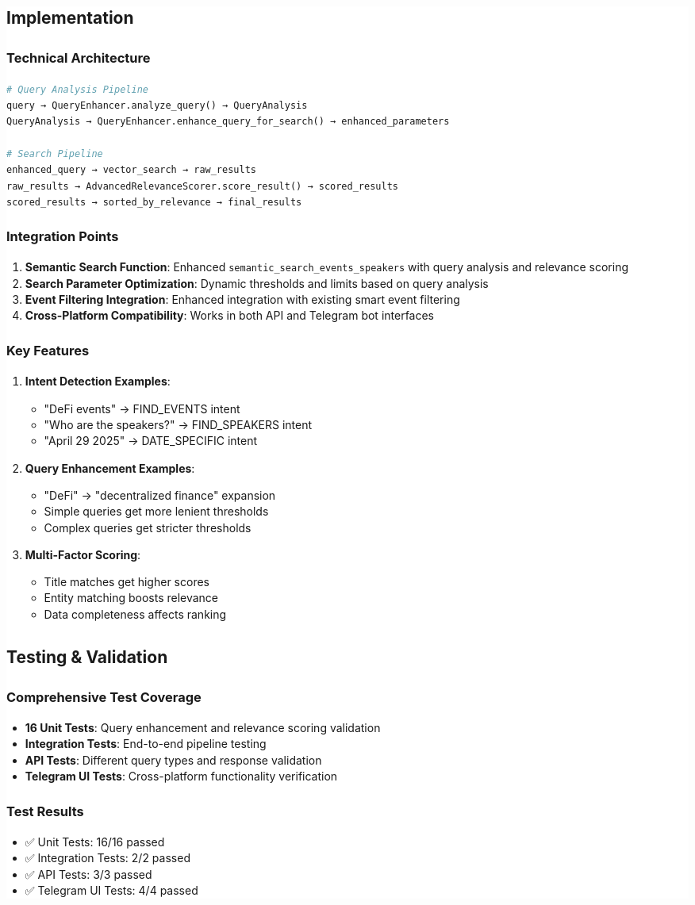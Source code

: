 ## Implementation

### Technical Architecture

```python
# Query Analysis Pipeline
query → QueryEnhancer.analyze_query() → QueryAnalysis
QueryAnalysis → QueryEnhancer.enhance_query_for_search() → enhanced_parameters

# Search Pipeline  
enhanced_query → vector_search → raw_results
raw_results → AdvancedRelevanceScorer.score_result() → scored_results
scored_results → sorted_by_relevance → final_results
```

### Integration Points

1. **Semantic Search Function**: Enhanced `semantic_search_events_speakers` with query analysis and relevance scoring
2. **Search Parameter Optimization**: Dynamic thresholds and limits based on query analysis
3. **Event Filtering Integration**: Enhanced integration with existing smart event filtering
4. **Cross-Platform Compatibility**: Works in both API and Telegram bot interfaces

### Key Features

1. **Intent Detection Examples**:
   - "DeFi events" → FIND_EVENTS intent
   - "Who are the speakers?" → FIND_SPEAKERS intent  
   - "April 29 2025" → DATE_SPECIFIC intent

2. **Query Enhancement Examples**:
   - "DeFi" → "decentralized finance" expansion
   - Simple queries get more lenient thresholds
   - Complex queries get stricter thresholds

3. **Multi-Factor Scoring**:
   - Title matches get higher scores
   - Entity matching boosts relevance
   - Data completeness affects ranking

## Testing & Validation

### Comprehensive Test Coverage
- **16 Unit Tests**: Query enhancement and relevance scoring validation
- **Integration Tests**: End-to-end pipeline testing  
- **API Tests**: Different query types and response validation
- **Telegram UI Tests**: Cross-platform functionality verification

### Test Results
- ✅ Unit Tests: 16/16 passed
- ✅ Integration Tests: 2/2 passed  
- ✅ API Tests: 3/3 passed
- ✅ Telegram UI Tests: 4/4 passed
